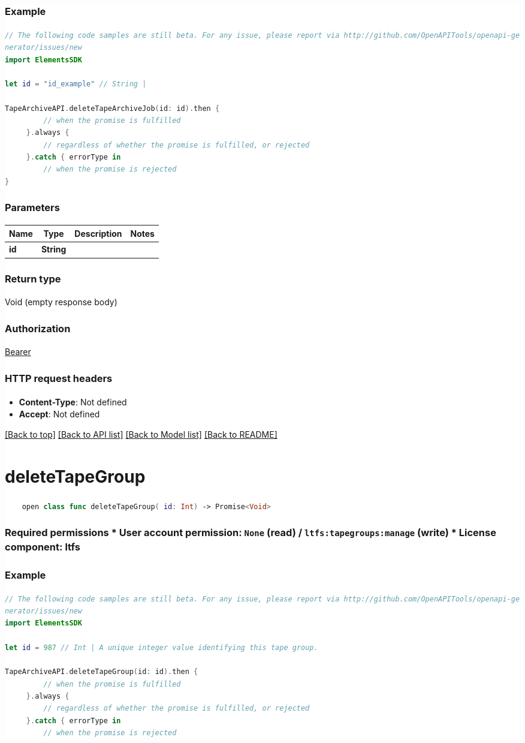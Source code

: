 ### Example 
```swift
// The following code samples are still beta. For any issue, please report via http://github.com/OpenAPITools/openapi-generator/issues/new
import ElementsSDK

let id = "id_example" // String | 

TapeArchiveAPI.deleteTapeArchiveJob(id: id).then {
         // when the promise is fulfilled
     }.always {
         // regardless of whether the promise is fulfilled, or rejected
     }.catch { errorType in
         // when the promise is rejected
}
```

### Parameters

Name | Type | Description  | Notes
------------- | ------------- | ------------- | -------------
 **id** | **String** |  | 

### Return type

Void (empty response body)

### Authorization

[Bearer](../README.md#Bearer)

### HTTP request headers

 - **Content-Type**: Not defined
 - **Accept**: Not defined

[[Back to top]](#) [[Back to API list]](../README.md#documentation-for-api-endpoints) [[Back to Model list]](../README.md#documentation-for-models) [[Back to README]](../README.md)

# **deleteTapeGroup**
```swift
    open class func deleteTapeGroup( id: Int) -> Promise<Void>
```



### Required permissions    * User account permission: `None` (read) / `ltfs:tapegroups:manage` (write)   * License component: ltfs 

### Example 
```swift
// The following code samples are still beta. For any issue, please report via http://github.com/OpenAPITools/openapi-generator/issues/new
import ElementsSDK

let id = 987 // Int | A unique integer value identifying this tape group.

TapeArchiveAPI.deleteTapeGroup(id: id).then {
         // when the promise is fulfilled
     }.always {
         // regardless of whether the promise is fulfilled, or rejected
     }.catch { errorType in
         // when the promise is rejected
```